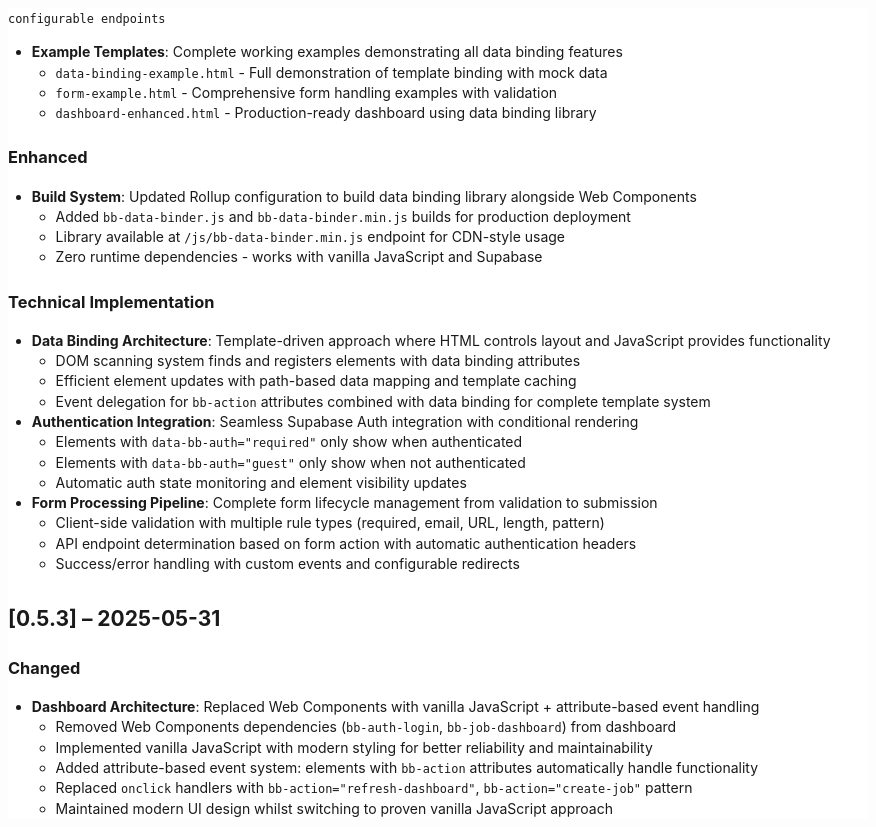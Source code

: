     configurable endpoints
- **Example Templates**: Complete working examples demonstrating all data
  binding features
  - `data-binding-example.html` - Full demonstration of template binding with
    mock data
  - `form-example.html` - Comprehensive form handling examples with validation
  - `dashboard-enhanced.html` - Production-ready dashboard using data binding
    library

### Enhanced

- **Build System**: Updated Rollup configuration to build data binding library
  alongside Web Components
  - Added `bb-data-binder.js` and `bb-data-binder.min.js` builds for production
    deployment
  - Library available at `/js/bb-data-binder.min.js` endpoint for CDN-style
    usage
  - Zero runtime dependencies - works with vanilla JavaScript and Supabase

### Technical Implementation

- **Data Binding Architecture**: Template-driven approach where HTML controls
  layout and JavaScript provides functionality
  - DOM scanning system finds and registers elements with data binding
    attributes
  - Efficient element updates with path-based data mapping and template caching
  - Event delegation for `bb-action` attributes combined with data binding for
    complete template system
- **Authentication Integration**: Seamless Supabase Auth integration with
  conditional rendering
  - Elements with `data-bb-auth="required"` only show when authenticated
  - Elements with `data-bb-auth="guest"` only show when not authenticated
  - Automatic auth state monitoring and element visibility updates
- **Form Processing Pipeline**: Complete form lifecycle management from
  validation to submission
  - Client-side validation with multiple rule types (required, email, URL,
    length, pattern)
  - API endpoint determination based on form action with automatic
    authentication headers
  - Success/error handling with custom events and configurable redirects

## [0.5.3] – 2025-05-31

### Changed

- **Dashboard Architecture**: Replaced Web Components with vanilla JavaScript +
  attribute-based event handling
  - Removed Web Components dependencies (`bb-auth-login`, `bb-job-dashboard`)
    from dashboard
  - Implemented vanilla JavaScript with modern styling for better reliability
    and maintainability
  - Added attribute-based event system: elements with `bb-action` attributes
    automatically handle functionality
  - Replaced `onclick` handlers with `bb-action="refresh-dashboard"`,
    `bb-action="create-job"` pattern
  - Maintained modern UI design whilst switching to proven vanilla JavaScript
    approach
